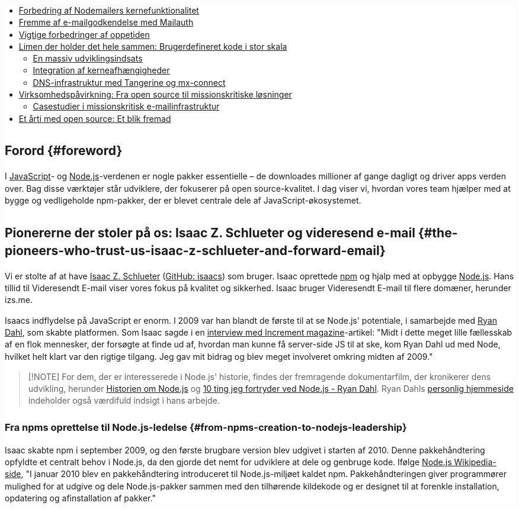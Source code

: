   * [Forbedring af Nodemailers kernefunktionalitet](#enhancing-nodemailers-core-functionality)
  * [Fremme af e-mailgodkendelse med Mailauth](#advancing-email-authentication-with-mailauth)
  * [Vigtige forbedringer af oppetiden](#key-upptime-enhancements)
* [Limen der holder det hele sammen: Brugerdefineret kode i stor skala](#the-glue-that-holds-it-all-together-custom-code-at-scale)
  * [En massiv udviklingsindsats](#a-massive-development-effort)
  * [Integration af kerneafhængigheder](#core-dependencies-integration)
  * [DNS-infrastruktur med Tangerine og mx-connect](#dns-infrastructure-with-tangerine-and-mx-connect)
* [Virksomhedspåvirkning: Fra open source til missionskritiske løsninger](#enterprise-impact-from-open-source-to-mission-critical-solutions)
  * [Casestudier i missionskritisk e-mailinfrastruktur](#case-studies-in-mission-critical-email-infrastructure)
* [Et årti med open source: Et blik fremad](#a-decade-of-open-source-looking-forward)

## Forord {#foreword}

I [JavaScript](https://en.wikipedia.org/wiki/JavaScript)- og [Node.js](https://en.wikipedia.org/wiki/Node.js)-verdenen er nogle pakker essentielle – de downloades millioner af gange dagligt og driver apps verden over. Bag disse værktøjer står udviklere, der fokuserer på open source-kvalitet. I dag viser vi, hvordan vores team hjælper med at bygge og vedligeholde npm-pakker, der er blevet centrale dele af JavaScript-økosystemet.

## Pionererne der stoler på os: Isaac Z. Schlueter og videresend e-mail {#the-pioneers-who-trust-us-isaac-z-schlueter-and-forward-email}

Vi er stolte af at have [Isaac Z. Schlueter](https://izs.me/) ([GitHub: isaacs](https://github.com/isaacs)) som bruger. Isaac oprettede [npm](https://en.wikipedia.org/wiki/Npm_\(software\)) og hjalp med at opbygge [Node.js](https://en.wikipedia.org/wiki/Node.js). Hans tillid til Videresendt E-mail viser vores fokus på kvalitet og sikkerhed. Isaac bruger Videresendt E-mail til flere domæner, herunder izs.me.

Isaacs indflydelse på JavaScript er enorm. I 2009 var han blandt de første til at se Node.js' potentiale, i samarbejde med [Ryan Dahl](https://en.wikipedia.org/wiki/Ryan_Dahl), som skabte platformen. Som Isaac sagde i en [interview med Increment magazine](https://increment.com/development/interview-with-isaac-z-schlueter-ceo-of-npm/)-artikel: "Midt i dette meget lille fællesskab af en flok mennesker, der forsøgte at finde ud af, hvordan man kunne få server-side JS til at ske, kom Ryan Dahl ud med Node, hvilket helt klart var den rigtige tilgang. Jeg gav mit bidrag og blev meget involveret omkring midten af 2009."

> \[!NOTE]
> For dem, der er interesserede i Node.js' historie, findes der fremragende dokumentarfilm, der kronikerer dens udvikling, herunder [Historien om Node.js](https://www.youtube.com/watch?v=LB8KwiiUGy0) og [10 ting jeg fortryder ved Node.js - Ryan Dahl](https://www.youtube.com/watch?v=jo_B4LTHi3I). Ryan Dahls [personlig hjemmeside](https://tinyclouds.org/) indeholder også værdifuld indsigt i hans arbejde.

### Fra npms oprettelse til Node.js-ledelse {#from-npms-creation-to-nodejs-leadership}

Isaac skabte npm i september 2009, og den første brugbare version blev udgivet i starten af 2010. Denne pakkehåndtering opfyldte et centralt behov i Node.js, da den gjorde det nemt for udviklere at dele og genbruge kode. Ifølge [Node.js Wikipedia-side](https://en.wikipedia.org/wiki/Node.js), "I januar 2010 blev en pakkehåndtering introduceret til Node.js-miljøet kaldet npm. Pakkehåndteringen giver programmører mulighed for at udgive og dele Node.js-pakker sammen med den tilhørende kildekode og er designet til at forenkle installation, opdatering og afinstallation af pakker."
